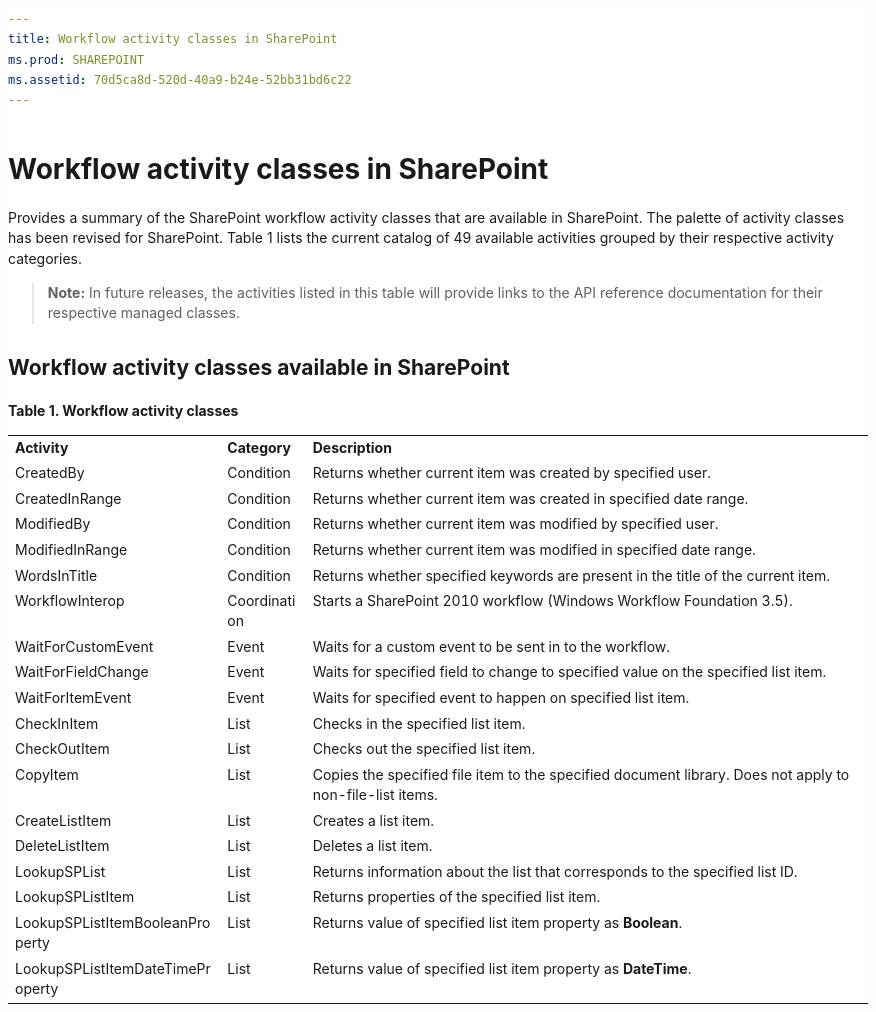 ```yaml
---
title: Workflow activity classes in SharePoint
ms.prod: SHAREPOINT
ms.assetid: 70d5ca8d-520d-40a9-b24e-52bb31bd6c22
---
```



# Workflow activity classes in SharePoint
Provides a summary of the SharePoint workflow activity classes that are available in SharePoint.
The palette of activity classes has been revised for SharePoint. Table 1 lists the current catalog of 49 available activities grouped by their respective activity categories.
  
    
    


> **Note:**
> In future releases, the activities listed in this table will provide links to the API reference documentation for their respective managed classes. 
  
    
    


## Workflow activity classes available in SharePoint
<a name="bk_wfactivityclasses"> </a>


**Table 1. Workflow activity classes**

||||
|:-----|:-----|:-----|
|**Activity** <br/> |**Category** <br/> |**Description** <br/> |
|CreatedBy  <br/> |Condition  <br/> |Returns whether current item was created by specified user.  <br/> |
|CreatedInRange  <br/> |Condition  <br/> |Returns whether current item was created in specified date range.  <br/> |
|ModifiedBy  <br/> |Condition  <br/> |Returns whether current item was modified by specified user.  <br/> |
|ModifiedInRange  <br/> |Condition  <br/> |Returns whether current item was modified in specified date range.  <br/> |
|WordsInTitle  <br/> |Condition  <br/> |Returns whether specified keywords are present in the title of the current item.  <br/> |
|WorkflowInterop  <br/> |Coordination  <br/> |Starts a SharePoint 2010 workflow (Windows Workflow Foundation 3.5).  <br/> |
|WaitForCustomEvent  <br/> |Event  <br/> |Waits for a custom event to be sent in to the workflow.  <br/> |
|WaitForFieldChange  <br/> |Event  <br/> |Waits for specified field to change to specified value on the specified list item.  <br/> |
|WaitForItemEvent  <br/> |Event  <br/> |Waits for specified event to happen on specified list item.  <br/> |
|CheckInItem  <br/> |List  <br/> |Checks in the specified list item.  <br/> |
|CheckOutItem  <br/> |List  <br/> |Checks out the specified list item.  <br/> |
|CopyItem  <br/> |List  <br/> |Copies the specified file item to the specified document library. Does not apply to non-file-list items.  <br/> |
|CreateListItem  <br/> |List  <br/> |Creates a list item.  <br/> |
|DeleteListItem  <br/> |List  <br/> |Deletes a list item.  <br/> |
|LookupSPList  <br/> |List  <br/> |Returns information about the list that corresponds to the specified list ID.  <br/> |
|LookupSPListItem  <br/> |List  <br/> |Returns properties of the specified list item.  <br/> |
|LookupSPListItemBooleanProperty  <br/> |List  <br/> |Returns value of specified list item property as **Boolean**.  <br/> |
|LookupSPListItemDateTimeProperty  <br/> |List  <br/> |Returns value of specified list item property as **DateTime**.  <br/> |